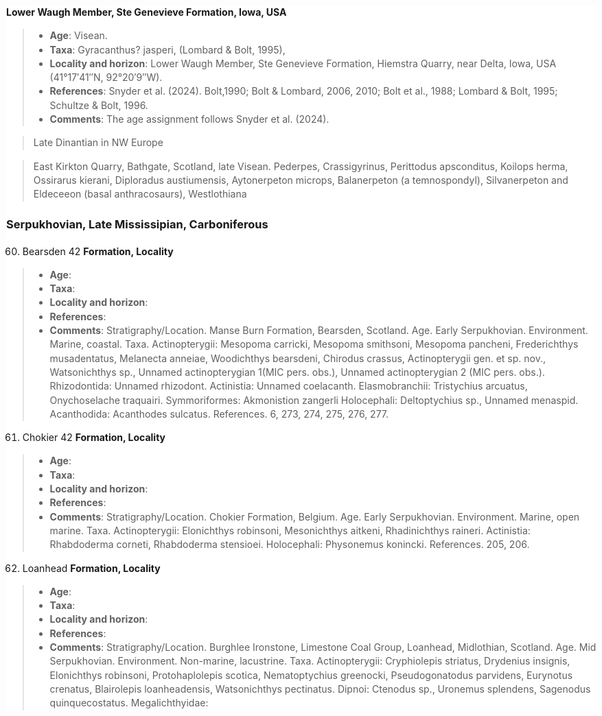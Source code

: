
**Lower Waugh Member, Ste Genevieve Formation, Iowa, USA**
> - **Age**: Visean.
> - **Taxa**: Gyracanthus? jasperi, (Lombard & Bolt, 1995),
> - **Locality and horizon**: Lower Waugh Member, Ste Genevieve Formation, Hiemstra Quarry, near Delta, Iowa, USA (41°17′41″N, 92°20′9″W).
> - **References**: Snyder et al. (2024). Bolt,1990; Bolt & Lombard, 2006, 2010; Bolt et al., 1988; Lombard & Bolt, 1995; Schultze & Bolt, 1996.
> - **Comments**: The age assignment follows Snyder et al. (2024).


> Late Dinantian in NW Europe 

> East Kirkton Quarry, Bathgate, Scotland, late Visean. Pederpes, Crassigyrinus, Perittodus apsconditus, Koilops herma, Ossirarus kierani, Diploradus austiumensis, Aytonerpeton microps, Balanerpeton (a temnospondyl), Silvanerpeton and Eldeceeon (basal anthracosaurs), Westlothiana




### Serpukhovian, Late Mississipian, Carboniferous
60. Bearsden 42
**Formation, Locality**
> - **Age**:
> - **Taxa**:
> - **Locality and horizon**:
> - **References**:
> - **Comments**: 
Stratigraphy/Location. Manse Burn Formation, Bearsden, Scotland. Age. Early 
Serpukhovian. Environment. Marine, coastal.
Taxa. Actinopterygii: Mesopoma carricki, Mesopoma smithsoni, Mesopoma pancheni, 
Frederichthys musadentatus, Melanecta anneiae, Woodichthys bearsdeni, Chirodus 
crassus, Actinopterygii gen. et sp. nov., Watsonichthys sp., Unnamed actinopterygian 
1(MIC pers. obs.), Unnamed actinopterygian 2 (MIC pers. obs.). Rhizodontida: Unnamed 
rhizodont. Actinistia: Unnamed coelacanth. Elasmobranchii: Tristychius arcuatus, 
Onychoselache traquairi. Symmoriformes: Akmonistion zangerli Holocephali: 
Deltoptychius sp., Unnamed menaspid. Acanthodida: Acanthodes sulcatus.
References. 6, 273, 274, 275, 276, 277.


61. Chokier 42
**Formation, Locality**
> - **Age**:
> - **Taxa**:
> - **Locality and horizon**:
> - **References**:
> - **Comments**: 
Stratigraphy/Location. Chokier Formation, Belgium. Age. Early Serpukhovian. 
Environment. Marine, open marine. 
Taxa. Actinopterygii: Elonichthys robinsoni, Mesonichthys aitkeni, Rhadinichthys 
raineri. Actinistia: Rhabdoderma corneti, Rhabdoderma stensioei. Holocephali:
Physonemus konincki.
References. 205, 206.


62. Loanhead
**Formation, Locality**
> - **Age**:
> - **Taxa**:
> - **Locality and horizon**:
> - **References**:
> - **Comments**: 
Stratigraphy/Location. Burghlee Ironstone, Limestone Coal Group, Loanhead, 
Midlothian, Scotland. Age. Mid Serpukhovian. Environment. Non-marine, lacustrine. 
Taxa. Actinopterygii: Cryphiolepis striatus, Drydenius insignis, Elonichthys robinsoni, 
Protohaplolepis scotica, Nematoptychius greenocki, Pseudogonatodus parvidens, 
Eurynotus crenatus, Blairolepis loanheadensis, Watsonichthys pectinatus. Dipnoi:
Ctenodus sp., Uronemus splendens, Sagenodus quinquecostatus. Megalichthyidae: